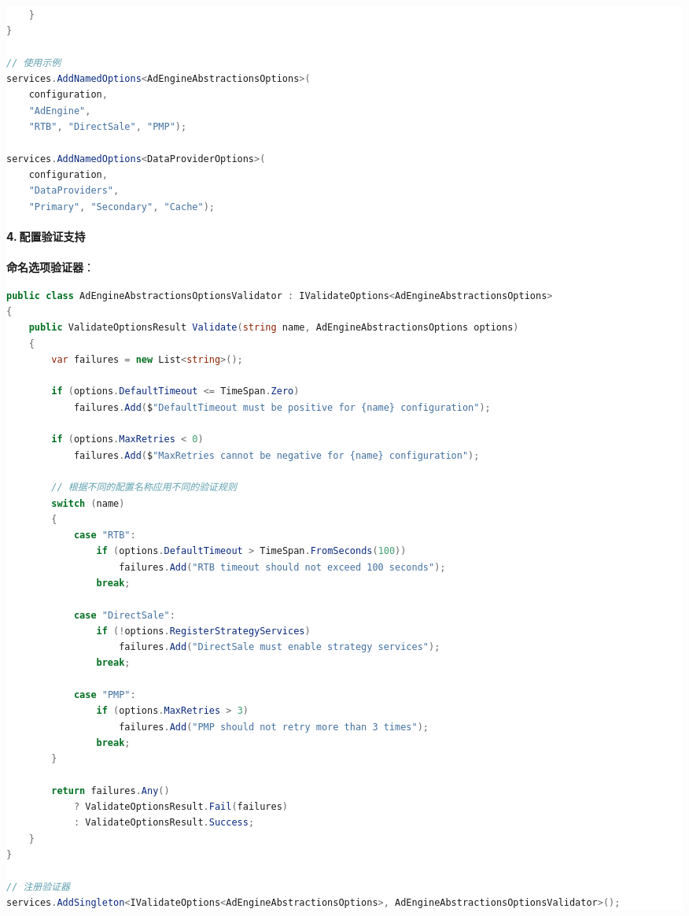 ```csharp
    }
}

// 使用示例
services.AddNamedOptions<AdEngineAbstractionsOptions>(
    configuration, 
    "AdEngine", 
    "RTB", "DirectSale", "PMP");

services.AddNamedOptions<DataProviderOptions>(
    configuration, 
    "DataProviders", 
    "Primary", "Secondary", "Cache");
```

#### 4. 配置验证支持

**命名选项验证器**：
```csharp
public class AdEngineAbstractionsOptionsValidator : IValidateOptions<AdEngineAbstractionsOptions>
{
    public ValidateOptionsResult Validate(string name, AdEngineAbstractionsOptions options)
    {
        var failures = new List<string>();

        if (options.DefaultTimeout <= TimeSpan.Zero)
            failures.Add($"DefaultTimeout must be positive for {name} configuration");

        if (options.MaxRetries < 0)
            failures.Add($"MaxRetries cannot be negative for {name} configuration");

        // 根据不同的配置名称应用不同的验证规则
        switch (name)
        {
            case "RTB":
                if (options.DefaultTimeout > TimeSpan.FromSeconds(100))
                    failures.Add("RTB timeout should not exceed 100 seconds");
                break;
                
            case "DirectSale":
                if (!options.RegisterStrategyServices)
                    failures.Add("DirectSale must enable strategy services");
                break;
                
            case "PMP":
                if (options.MaxRetries > 3)
                    failures.Add("PMP should not retry more than 3 times");
                break;
        }

        return failures.Any() 
            ? ValidateOptionsResult.Fail(failures)
            : ValidateOptionsResult.Success;
    }
}

// 注册验证器
services.AddSingleton<IValidateOptions<AdEngineAbstractionsOptions>, AdEngineAbstractionsOptionsValidator>();
```
